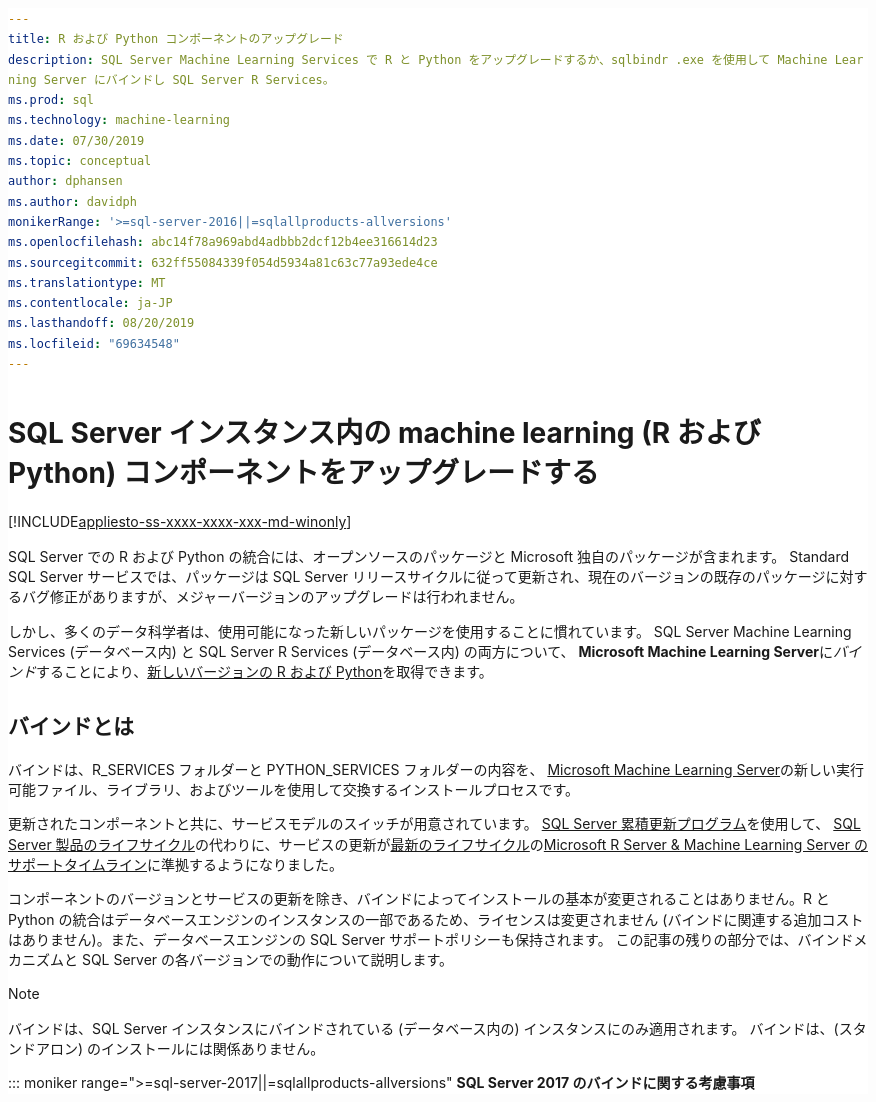 ```yaml
---
title: R および Python コンポーネントのアップグレード
description: SQL Server Machine Learning Services で R と Python をアップグレードするか、sqlbindr .exe を使用して Machine Learning Server にバインドし SQL Server R Services。
ms.prod: sql
ms.technology: machine-learning
ms.date: 07/30/2019
ms.topic: conceptual
author: dphansen
ms.author: davidph
monikerRange: '>=sql-server-2016||=sqlallproducts-allversions'
ms.openlocfilehash: abc14f78a969abd4adbbb2dcf12b4ee316614d23
ms.sourcegitcommit: 632ff55084339f054d5934a81c63c77a93ede4ce
ms.translationtype: MT
ms.contentlocale: ja-JP
ms.lasthandoff: 08/20/2019
ms.locfileid: "69634548"
---
```

# <a name="upgrade-machine-learning-r-and-python-components-in-sql-server-instances"></a>SQL Server インスタンス内の machine learning (R および Python) コンポーネントをアップグレードする
[!INCLUDE[appliesto-ss-xxxx-xxxx-xxx-md-winonly](../../includes/appliesto-ss-xxxx-xxxx-xxx-md-winonly.md)]

SQL Server での R および Python の統合には、オープンソースのパッケージと Microsoft 独自のパッケージが含まれます。 Standard SQL Server サービスでは、パッケージは SQL Server リリースサイクルに従って更新され、現在のバージョンの既存のパッケージに対するバグ修正がありますが、メジャーバージョンのアップグレードは行われません。 

しかし、多くのデータ科学者は、使用可能になった新しいパッケージを使用することに慣れています。 SQL Server Machine Learning Services (データベース内) と SQL Server R Services (データベース内) の両方について、 **Microsoft Machine Learning Server**に*バインド*することにより、[新しいバージョンの R および Python](#version-map)を取得できます。 

## <a name="what-is-binding"></a>バインドとは

バインドは、R_SERVICES フォルダーと PYTHON_SERVICES フォルダーの内容を、 [Microsoft Machine Learning Server](https://docs.microsoft.com/machine-learning-server/index)の新しい実行可能ファイル、ライブラリ、およびツールを使用して交換するインストールプロセスです。

更新されたコンポーネントと共に、サービスモデルのスイッチが用意されています。 [SQL Server 累積更新プログラム](https://support.microsoft.com/help/4047329/sql-server-2017-build-versions)を使用して、 [SQL Server 製品のライフサイクル](https://support.microsoft.com/lifecycle/search?alpha=SQL%20Server%202017)の代わりに、サービスの更新が[最新のライフサイクル](https://support.microsoft.com/help/30881/modern-lifecycle-policy)の[Microsoft R Server & Machine Learning Server のサポートタイムライン](https://docs.microsoft.com/machine-learning-server/resources-servicing-support)に準拠するようになりました。

コンポーネントのバージョンとサービスの更新を除き、バインドによってインストールの基本が変更されることはありません。R と Python の統合はデータベースエンジンのインスタンスの一部であるため、ライセンスは変更されません (バインドに関連する追加コストはありません)。また、データベースエンジンの SQL Server サポートポリシーも保持されます。 この記事の残りの部分では、バインドメカニズムと SQL Server の各バージョンでの動作について説明します。

> [!NOTE]
> バインドは、SQL Server インスタンスにバインドされている (データベース内の) インスタンスにのみ適用されます。 バインドは、(スタンドアロン) のインストールには関係ありません。

::: moniker range=">=sql-server-2017||=sqlallproducts-allversions"
**SQL Server 2017 のバインドに関する考慮事項**
